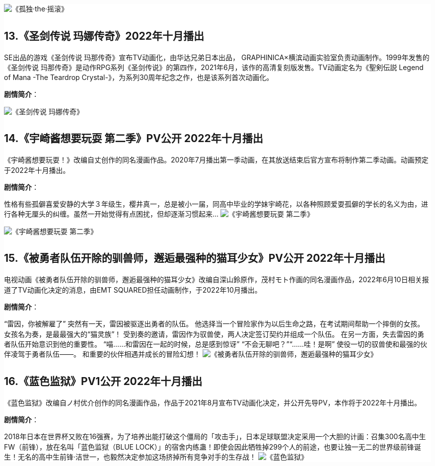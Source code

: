 ![《孤独·the·摇滚》](https://tva1.sinaimg.cn/crop.0.0.9999.9999.780/006RKGBpgy1gxhs8zjibij31hc23fawg.jpg)

## 13.《圣剑传说 玛娜传奇》2022年十月播出

SE出品的游戏《圣剑传说 玛那传奇》宣布TV动画化，由华达兄弟日本出品， GRAPHINICA×横滨动画实验室负责动画制作。1999年发售的《圣剑传说 玛那传奇》是动作RPG系列《圣剑传说》的第四作，2021年6月，该作的高清复刻版发售。TV动画定名为《聖剣伝説 Legend of Mana -The Teardrop Crystal-》，为系列30周年纪念之作，也是该系列首次动画化。

**剧情简介**：


![《圣剑传说 玛娜传奇》](https://tva1.sinaimg.cn/crop.0.0.9999.9999.780/5fe92a05gy1grx235kiiuj20u016fb29.jpg)

## 14.《宇崎酱想要玩耍 第二季》PV公开 2022年十月播出

《宇崎酱想要玩耍！》改编自丈创作的同名漫画作品。2020年7月播出第一季动画，在其放送结束后官方宣布将制作第二季动画。动画预定于2022年十月播出。

**剧情简介**：

性格有些孤僻喜爱安静的大学３年级生，樱井真一，总是被小一届，同高中毕业的学妹宇崎花，以各种照顾爱耍孤僻的学长的名义为由，进行各种无厘头的纠缠。虽然一开始觉得有点困扰，但却逐渐习惯起来…
![《宇崎酱想要玩耍 第二季》](https://tva1.sinaimg.cn/crop.0.0.9999.9999.780/5fe92a05gy1gt8kcrb4ejj20nl0xcgrt.jpg)

![《宇崎酱想要玩耍 第二季》](https://tva1.sinaimg.cn/crop.0.0.9999.9999.780/5fe92a05gy1gj39tuboo4j20rs1534qq.jpg)

## 15.《被勇者队伍开除的驯兽师，邂逅最强种的猫耳少女》PV公开 2022年十月播出

电视动画《被勇者队伍开除的驯兽师，邂逅最强种的猫耳少女》改编自深山鈴原作，茂村モト作画的同名漫画作品，2022年6月10日相关报道了TV动画化决定的消息，由EMT SQUARED担任动画制作，于2022年10月播出。

**剧情简介**：

“雷因，你被解雇了”
突然有一天，雷因被驱逐出勇者的队伍。
他选择当一个冒险家作为以后生命之路，在考试期间帮助一个摔倒的女孩。
女孩名为奏，是最最强大的“猫灵族”！
受到奏的邀请，雷因作为驭兽使，两人决定签订契约并组成一个队伍。
在另一方面，失去雷因的勇者队伍开始意识到他的重要性。
“喵……和雷因在一起的时候，总是感到惊讶”
“不会无聊吧？”“……哇！是啊”
使役一切的驭兽使和最强的伙伴凌驾于勇者队伍——。
和重要的伙伴相遇并成长的冒险幻想！
![《被勇者队伍开除的驯兽师，邂逅最强种的猫耳少女》](https://tva1.sinaimg.cn/crop.0.0.9999.9999.780/a183a0f1ly1h32z8xpyu2j20u010nwpr.jpg)

## 16.《蓝色监狱》PV1公开 2022年十月播出

《蓝色监狱》改编自ノ村优介创作的同名漫画作品，作品于2021年8月宣布TV动画化决定，并公开先导PV，本作将于2022年十月播出。

**剧情简介**：

2018年日本在世界杯又败在16强赛，为了培养出能打破这个僵局的「攻击手」，日本足球联盟决定采用一个大胆的计画：召集300名高中生FW（前锋），放在名叫「蓝色监狱（BLUE LOCK）」的宿舍内练蛊！即使会因此牺牲掉299个人的前途，也要让独一无二的世界级前锋诞生！无名的高中生前锋‧洁世一，也毅然决定参加这场挤掉所有竞争对手的生存战！
![《蓝色监狱》](https://tva1.sinaimg.cn/crop.0.0.9999.9999.780/6f250299gy1gte87fl239j213r0u0ajd.jpg)
